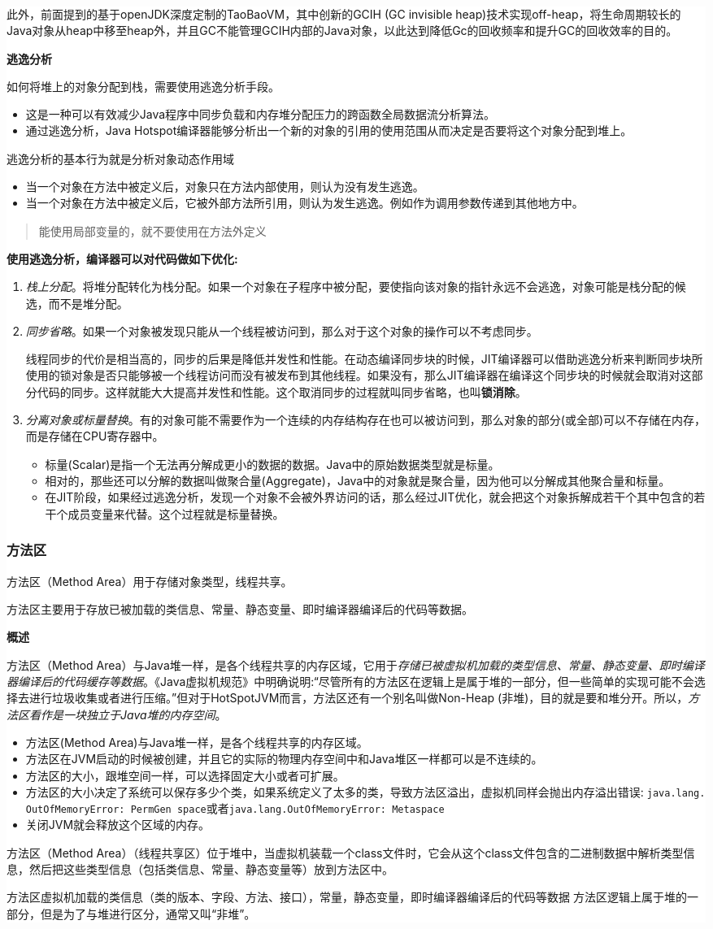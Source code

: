 此外，前面提到的基于openJDK深度定制的TaoBaoVM，其中创新的GCIH (GC invisible heap)技术实现off-heap，将生命周期较长的Java对象从heap中移至heap外，并且GC不能管理GCIH内部的Java对象，以此达到降低Gc的回收频率和提升GC的回收效率的目的。

**逃逸分析**

如何将堆上的对象分配到栈，需要使用逃逸分析手段。

- 这是一种可以有效减少Java程序中同步负载和内存堆分配压力的跨函数全局数据流分析算法。
- 通过逃逸分析，Java Hotspot编译器能够分析出一个新的对象的引用的使用范围从而决定是否要将这个对象分配到堆上。

逃逸分析的基本行为就是分析对象动态作用域

- 当一个对象在方法中被定义后，对象只在方法内部使用，则认为没有发生逃逸。
- 当一个对象在方法中被定义后，它被外部方法所引用，则认为发生逃逸。例如作为调用参数传递到其他地方中。

> 能使用局部变量的，就不要使用在方法外定义

**使用逃逸分析，编译器可以对代码做如下优化:**

1. *栈上分配*。将堆分配转化为栈分配。如果一个对象在子程序中被分配，要使指向该对象的指针永远不会逃逸，对象可能是栈分配的候选，而不是堆分配。

2. *同步省略*。如果一个对象被发现只能从一个线程被访问到，那么对于这个对象的操作可以不考虑同步。

    线程同步的代价是相当高的，同步的后果是降低并发性和性能。在动态编译同步块的时候，JIT编译器可以借助逃逸分析来判断同步块所使用的锁对象是否只能够被一个线程访问而没有被发布到其他线程。如果没有，那么JIT编译器在编译这个同步块的时候就会取消对这部分代码的同步。这样就能大大提高并发性和性能。这个取消同步的过程就叫同步省略，也叫**锁消除**。

3. *分离对象或标量替换*。有的对象可能不需要作为一个连续的内存结构存在也可以被访问到，那么对象的部分(或全部)可以不存储在内存，而是存储在CPU寄存器中。

    - 标量(Scalar)是指一个无法再分解成更小的数据的数据。Java中的原始数据类型就是标量。
    - 相对的，那些还可以分解的数据叫做聚合量(Aggregate)，Java中的对象就是聚合量，因为他可以分解成其他聚合量和标量。
    - 在JIT阶段，如果经过逃逸分析，发现一个对象不会被外界访问的话，那么经过JIT优化，就会把这个对象拆解成若干个其中包含的若干个成员变量来代替。这个过程就是标量替换。



### 方法区
方法区（Method Area）用于存储对象类型，线程共享。

方法区主要用于存放已被加载的类信息、常量、静态变量、即时编译器编译后的代码等数据。



**概述**

方法区（Method Area）与Java堆一样，是各个线程共享的内存区域，它用于*存储已被虚拟机加载的类型信息、常量、静态变量、即时编译器编译后的代码缓存等数据*。《Java虚拟机规范》中明确说明:“尽管所有的方法区在逻辑上是属于堆的一部分，但一些简单的实现可能不会选择去进行垃圾收集或者进行压缩。”但对于HotSpotJVM而言，方法区还有一个别名叫做Non-Heap (非堆)，目的就是要和堆分开。所以，*方法区看作是一块独立于Java堆的内存空间*。

- 方法区(Method Area)与Java堆一样，是各个线程共享的内存区域。
- 方法区在JVM启动的时候被创建，并且它的实际的物理内存空间中和Java堆区一样都可以是不连续的。
- 方法区的大小，跟堆空间一样，可以选择固定大小或者可扩展。
- 方法区的大小决定了系统可以保存多少个类，如果系统定义了太多的类，导致方法区溢出，虚拟机同样会抛出内存溢出错误: `java.lang.OutOfMemoryError: PermGen space`或者`java.lang.OutOfMemoryError: Metaspace`
- 关闭JVM就会释放这个区域的内存。





方法区（Method Area）（线程共享区）位于堆中，当虚拟机装载一个class文件时，它会从这个class文件包含的二进制数据中解析类型信息，然后把这些类型信息（包括类信息、常量、静态变量等）放到方法区中。

方法区虚拟机加载的类信息（类的版本、字段、方法、接口），常量，静态变量，即时编译器编译后的代码等数据
方法区逻辑上属于堆的一部分，但是为了与堆进行区分，通常又叫“非堆”。

